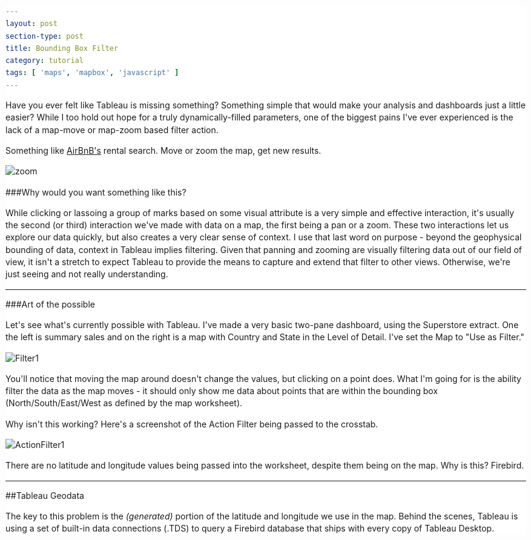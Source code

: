 ```yaml
---
layout: post
section-type: post
title: Bounding Box Filter
category: tutorial
tags: [ 'maps', 'mapbox', 'javascript' ]
---
```


Have you ever felt like Tableau is missing something? Something simple that would make your analysis and dashboards just a little easier? While I too hold out hope for a truly dynamically-filled parameters, one of the biggest pains I've ever experienced is the lack of a map-move or map-zoom based filter action.

Something like [AirBnB's](https://www.airbnb.com/) rental search. Move or zoom the map, get new results.

![zoom](https://cmtoomey.github.io/img/zoomfilter.gif)

###Why would you want something like this?

While clicking or lassoing a group of marks based on some visual attribute is a very simple and effective interaction, it's usually the second (or third) interaction we've made with data on a map, the first being a pan or a zoom. These two interactions let us explore our data quickly, but also creates a very clear sense of context. I use that last word on purpose - beyond the geophysical bounding of data, context in Tableau implies filtering. Given that panning and zooming are visually filtering data out of our field of view, it isn't a stretch to expect Tableau to provide the means to capture and extend that filter to other views. Otherwise, we're just seeing and not really understanding.

---

###Art of the possible

Let's see what's currently possible with Tableau. I've made a very basic two-pane dashboard, using the Superstore extract. One the left is summary sales and on the right is a map with Country and State in the Level of Detail. I've set the Map to "Use as Filter."

![Filter1](https://cmtoomey.github.io/img/tableauMapFilter1.gif)

You'll notice that moving the map around doesn't change the values, but clicking on a point does. What I'm going for is the ability filter the data as the map moves - it should only show me data about points that are within the bounding box (North/South/East/West as defined by the map worksheet).  

Why isn't this working? Here's a screenshot of the Action Filter being passed to the crosstab.

![ActionFilter1](https://cmtoomey.github.io/img/ActionFilter1.png)

There are no latitude and longitude values being passed into the worksheet, despite them being on the map. Why is this? Firebird.

---

##Tableau Geodata

The key to this problem is the *(generated)* portion of the latitude and longitude we use in the map. Behind the scenes, Tableau is using a set of built-in data connections (.TDS) to query a Firebird database that ships with every copy of Tableau Desktop.

